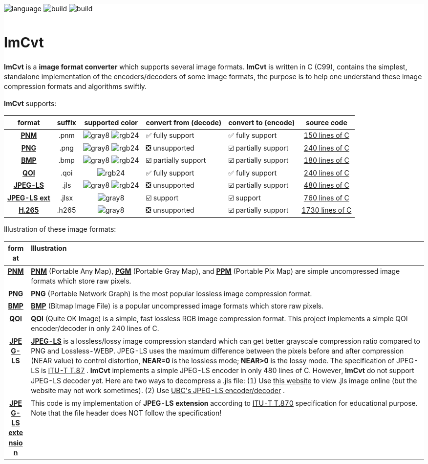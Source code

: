  ![language](https://img.shields.io/badge/language-C-green.svg) ![build](https://img.shields.io/badge/build-Windows-blue.svg) ![build](https://img.shields.io/badge/build-linux-FF1010.svg) 

ImCvt
===========================

**ImCvt** is a **image format converter** which supports several image formats. **ImCvt** is written in C (C99), contains the simplest, standalone implementation of the encoders/decoders of some image formats, the purpose is to help one understand these image compression formats and algorithms swiftly.

**ImCvt** supports:

|                            format                            | suffix |                       supported color                        | convert from (decode)                     | convert to (encode)                       |               source code               |
| :----------------------------------------------------------: | :----: | :----------------------------------------------------------: | :---------------------------------------- | :---------------------------------------- | :-------------------------------------: |
|    **[PNM](https://netpbm.sourceforge.net/doc/pnm.html)**    |  .pnm  | ![gray8](https://img.shields.io/badge/-Gray8-lightgray.svg) ![rgb24](https://img.shields.io/badge/-RGB24-c534e0.svg) | :white_check_mark: fully support          | :white_check_mark: fully support          |  [150 lines of C](./src/imageio_pnm.c)  |
|         **[PNG](https://en.wikipedia.org/wiki/PNG)**         |  .png  | ![gray8](https://img.shields.io/badge/-Gray8-lightgray.svg) ![rgb24](https://img.shields.io/badge/-RGB24-c534e0.svg) | :negative_squared_cross_mark: unsupported | :ballot_box_with_check: partially support |  [240 lines of C](./src/imageio_png.c)  |
|   **[BMP](https://en.wikipedia.org/wiki/BMP_file_format)**   |  .bmp  | ![gray8](https://img.shields.io/badge/-Gray8-lightgray.svg) ![rgb24](https://img.shields.io/badge/-RGB24-c534e0.svg) | :ballot_box_with_check: partially support | :ballot_box_with_check: partially support |  [180 lines of C](./src/imageio_bmp.c)  |
|              **[QOI](https://qoiformat.org/)**               |  .qoi  |   ![rgb24](https://img.shields.io/badge/-RGB24-c534e0.svg)   | :white_check_mark: fully support          | :white_check_mark: fully support          |  [240 lines of C](./src/imageio_qoi.c)  |
|     **[JPEG-LS](https://www.itu.int/rec/T-REC-T.87/en)**     |  .jls  | ![gray8](https://img.shields.io/badge/-Gray8-lightgray.svg) ![rgb24](https://img.shields.io/badge/-RGB24-c534e0.svg) | :negative_squared_cross_mark: unsupported | :ballot_box_with_check: partially support |  [480 lines of C](./src/imageio_jls.c)  |
|  **[JPEG-LS ext](https://www.itu.int/rec/T-REC-T.870/en)**   | .jlsx  | ![gray8](https://img.shields.io/badge/-Gray8-lightgray.svg)  | :ballot_box_with_check: support           | :ballot_box_with_check: support           | [760 lines of C](./src/imageio_jlsx.c)  |
| **[H.265](https://en.wikipedia.org/wiki/High_Efficiency_Video_Coding)** | .h265  | ![gray8](https://img.shields.io/badge/-Gray8-lightgray.svg)  | :negative_squared_cross_mark: unsupported | :ballot_box_with_check: partially support | [1730 lines of C](./src/imageio_hevc.c) |

Illustration of these image formats:

|                            format                            | Illustration                                                 |
| :----------------------------------------------------------: | :----------------------------------------------------------- |
|    **[PNM](https://netpbm.sourceforge.net/doc/pnm.html)**    | **[PNM](https://netpbm.sourceforge.net/doc/pnm.html)** (Portable Any Map), **[PGM](https://netpbm.sourceforge.net/doc/pgm.html)** (Portable Gray Map), and **[PPM](https://netpbm.sourceforge.net/doc/ppm.html)** (Portable Pix Map) are simple uncompressed image formats which store raw pixels. |
|         **[PNG](https://en.wikipedia.org/wiki/PNG)**         | **[PNG](https://en.wikipedia.org/wiki/PNG)** (Portable Network Graph) is the most popular lossless image compression format. |
|   **[BMP](https://en.wikipedia.org/wiki/BMP_file_format)**   | **[BMP](https://en.wikipedia.org/wiki/BMP_file_format)** (Bitmap Image File) is a popular uncompressed image formats which store raw pixels. |
|              **[QOI](https://qoiformat.org/)**               | **[QOI](https://qoiformat.org/)** (Quite OK Image) is a simple, fast lossless RGB image compression format. This project implements a simple QOI encoder/decoder in only 240 lines of C. |
|     **[JPEG-LS](https://www.itu.int/rec/T-REC-T.87/en)**     | **[JPEG-LS](https://www.itu.int/rec/T-REC-T.87/en)** is a lossless/lossy image compression standard which can get better grayscale compression ratio compared to PNG and Lossless-WEBP. JPEG-LS uses the maximum difference between the pixels before and after compression (NEAR value) to control distortion, **NEAR=0** is the lossless mode; **NEAR>0** is the lossy mode. The specification of JPEG-LS is [ITU-T T.87](https://www.itu.int/rec/T-REC-T.87/en) . **ImCvt** implements a simple JPEG-LS encoder in only 480 lines of C. However, **ImCvt** do not support JPEG-LS decoder yet. Here are two ways to decompress a .jls file: (1) Use [this website](https://products.groupdocs.app/viewer/JLS) to view .jls image online (but the website may not work sometimes). (2) Use [UBC's JPEG-LS encoder/decoder](./JPEG-LS_UBC_v2.2.zip) . |
| **[JPEG-LS extension](https://www.itu.int/rec/T-REC-T.870/en)** | This code is my implementation of **JPEG-LS extension** according to [ITU-T T.870](https://www.itu.int/rec/T-REC-T.870/en) specification for educational purpose. Note that the file header does NOT follow the specification! |